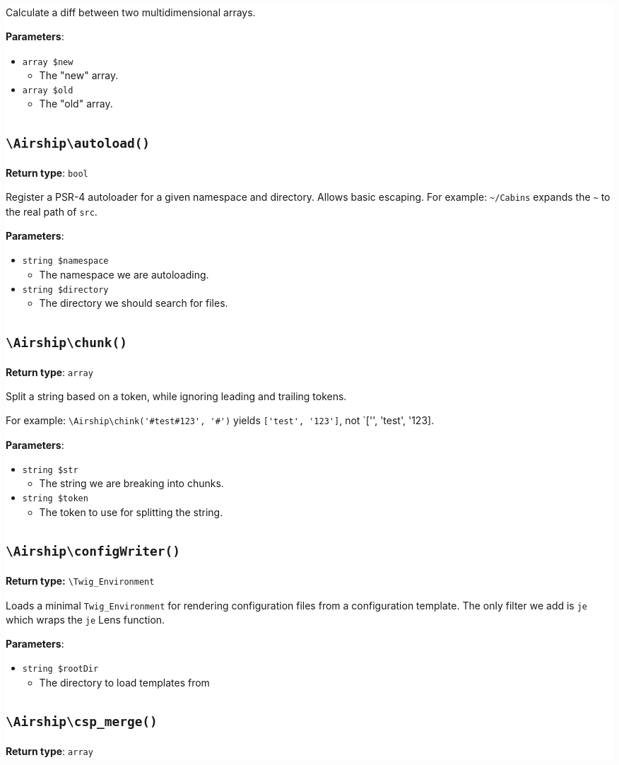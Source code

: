 Calculate a diff between two multidimensional arrays.

**Parameters**:

* `array $new`
  * The "new" array.
* `array $old`
  * The "old" array.

## `\Airship\autoload()`

**Return type**: `bool`

Register a PSR-4 autoloader for a given namespace and directory. Allows basic
escaping. For example: `~/Cabins` expands the `~` to the real path of `src`.

**Parameters**:

* `string $namespace`
  * The namespace we are autoloading.
* `string $directory`
  * The directory we should search for files.

## `\Airship\chunk()`

**Return type**: `array`

Split a string based on a token, while ignoring leading and trailing tokens.

For example: `\Airship\chink('#test#123', '#')` yields `['test', '123']`, not
`['', 'test', '123].

**Parameters**:

* `string $str`
  * The string we are breaking into chunks.
* `string $token`
  * The token to use for splitting the string.

## `\Airship\configWriter()`

**Return type:** `\Twig_Environment`

Loads a minimal `Twig_Environment` for rendering configuration files from a
configuration template. The only filter we add is `je` which wraps the `je`
Lens function.

**Parameters**:

* `string $rootDir`
  * The directory to load templates from

## `\Airship\csp_merge()`

**Return type**: `array`
